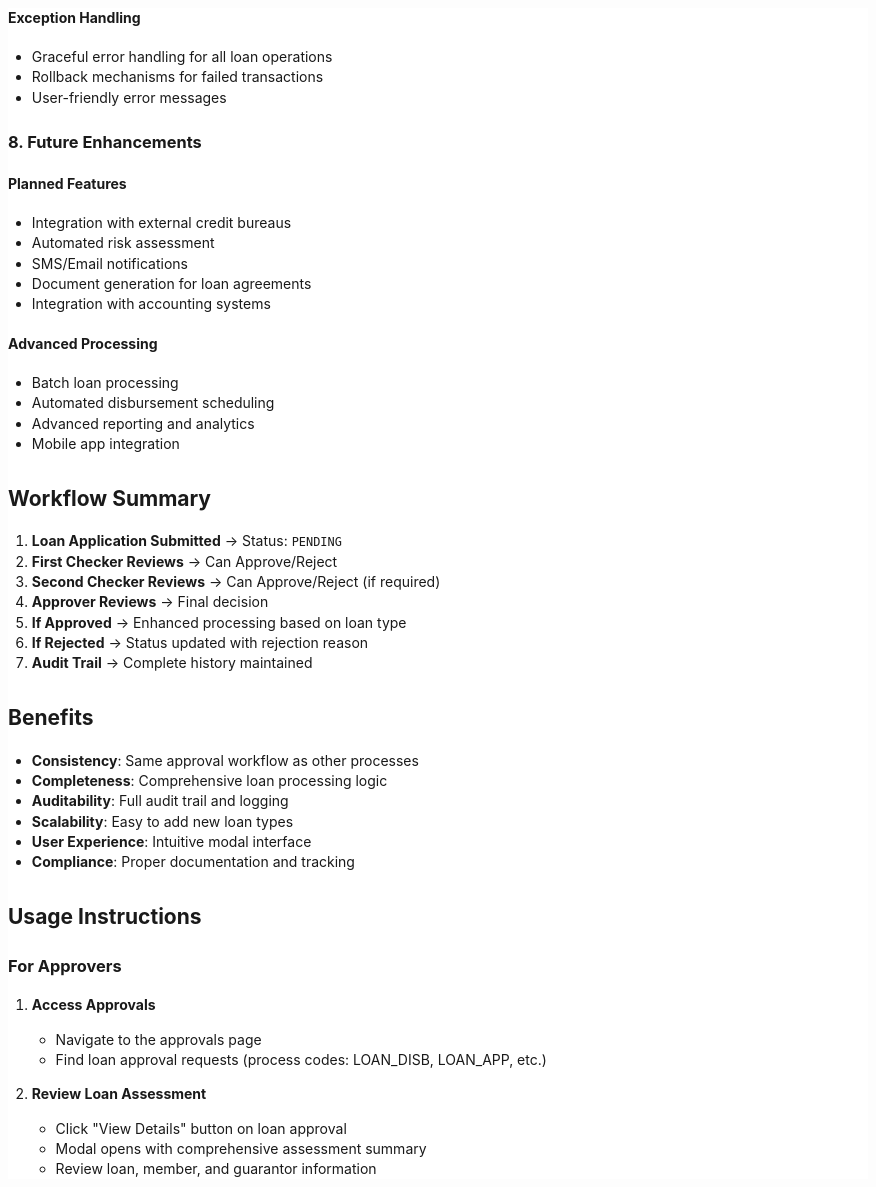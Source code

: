 #### **Exception Handling**
- Graceful error handling for all loan operations
- Rollback mechanisms for failed transactions
- User-friendly error messages

### 8. Future Enhancements

#### **Planned Features**
- Integration with external credit bureaus
- Automated risk assessment
- SMS/Email notifications
- Document generation for loan agreements
- Integration with accounting systems

#### **Advanced Processing**
- Batch loan processing
- Automated disbursement scheduling
- Advanced reporting and analytics
- Mobile app integration

## Workflow Summary

1. **Loan Application Submitted** → Status: `PENDING`
2. **First Checker Reviews** → Can Approve/Reject
3. **Second Checker Reviews** → Can Approve/Reject (if required)
4. **Approver Reviews** → Final decision
5. **If Approved** → Enhanced processing based on loan type
6. **If Rejected** → Status updated with rejection reason
7. **Audit Trail** → Complete history maintained

## Benefits

- **Consistency**: Same approval workflow as other processes
- **Completeness**: Comprehensive loan processing logic
- **Auditability**: Full audit trail and logging
- **Scalability**: Easy to add new loan types
- **User Experience**: Intuitive modal interface
- **Compliance**: Proper documentation and tracking

## Usage Instructions

### For Approvers

1. **Access Approvals**
   - Navigate to the approvals page
   - Find loan approval requests (process codes: LOAN_DISB, LOAN_APP, etc.)

2. **Review Loan Assessment**
   - Click "View Details" button on loan approval
   - Modal opens with comprehensive assessment summary
   - Review loan, member, and guarantor information
